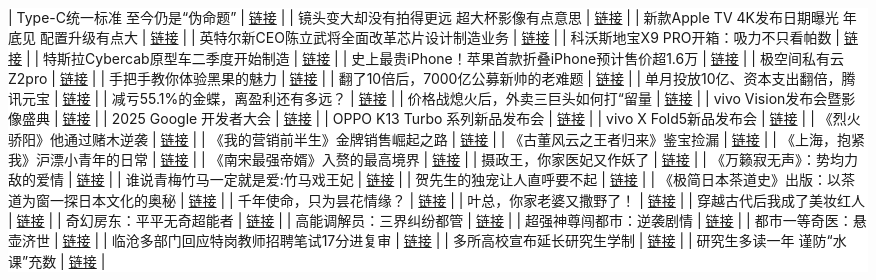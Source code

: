 | Type-C统一标准 至今仍是“伪命题” | [链接](https://finance.sina.com.cn/tech/discovery/2025-08-20/doc-infmpuqw1030274.shtml) |
| 镜头变大却没有拍得更远 超大杯影像有点意思 | [链接](https://finance.sina.com.cn/tech/digi/2025-03-18/doc-inepywac3176188.shtml) |
| 新款Apple TV 4K发布日期曝光 年底见 配置升级有点大 | [链接](https://finance.sina.com.cn/tech/roll/2025-03-18/doc-inepznxw6965285.shtml) |
| 英特尔新CEO陈立武将全面改革芯片设计制造业务 | [链接](https://finance.sina.com.cn/tech/digi/2025-03-18/doc-inepyfem3488852.shtml) |
| 科沃斯地宝X9 PRO开箱：吸力不只看帕数 | [链接](https://video.sina.com.cn/p/tech/2025-03-18/detail-inepyfem3478966.d.html) |
| 特斯拉Cybercab原型车二季度开始制造 | [链接](https://finance.sina.com.cn/tech/roll/2025-03-18/doc-inepztfp8861050.shtml) |
| 史上最贵iPhone！苹果首款折叠iPhone预计售价超1.6万 | [链接](https://finance.sina.com.cn/tech/roll/2025-03-18/doc-inepztfu6857972.shtml) |
| 极空间私有云 Z2pro | [链接](https://zhongce.sina.com.cn/) |
| 手把手教你体验黑果的魅力 | [链接](https://zhongce.sina.com.cn/article/view/171568/) |
| 翻了10倍后，7000亿公募新帅的老难题 | [链接](https://finance.sina.com.cn/tech/csj/2025-08-15/doc-infkznmm4642393.shtml) |
| 单月投放10亿、资本支出翻倍，腾讯元宝 | [链接](https://finance.sina.com.cn/tech/csj/2025-08-15/doc-infkznmc6238814.shtml) |
| 减亏55.1%的金蝶，离盈利还有多远？ | [链接](https://finance.sina.com.cn/tech/csj/2025-08-15/doc-infkznmc6238230.shtml) |
| 价格战熄火后，外卖三巨头如何打“留量 | [链接](https://finance.sina.com.cn/tech/csj/2025-07-26/doc-infhuqsw2195250.shtml) |
| vivo Vision发布会暨影像盛典 | [链接](https://tech.sina.com.cn/zt_d/vivo_vision) |
| 2025 Google 开发者大会 | [链接](https://tech.sina.com.cn/zt_d/2025ioconnectchina) |
| OPPO K13 Turbo 系列新品发布会 | [链接](https://tech.sina.com.cn/zt_d/oppok13) |
| vivo X Fold5新品发布会 | [链接](https://tech.sina.com.cn/zt_d/vivo_x_fold5) |
| 《烈火骄阳》他通过赌木逆袭 | [链接](http://vip.book.sina.com.cn/weibobook/sina_reader.php?bid=5429610) |
| 《我的营销前半生》金牌销售崛起之路 | [链接](http://vip.book.sina.com.cn/weibobook/sina_reader.php?bid=5393849) |
| 《古董风云之王者归来》鉴宝捡漏 | [链接](http://vip.book.sina.com.cn/weibobook/sina_reader.php?bid=5424262) |
| 《上海，抱紧我》沪漂小青年的日常 | [链接](http://vip.book.sina.com.cn/weibobook/sina_reader.php?bid=5419763) |
| 《南宋最强帝婿》入赘的最高境界 | [链接](http://vip.book.sina.com.cn/weibobook/sina_reader.php?bid=5421703  ) |
| 摄政王，你家医妃又作妖了 | [链接](http://vip.book.sina.com.cn/weibobook/sina_reader.php?bid=5430306) |
| 《万籁寂无声》：势均力敌的爱情 | [链接](http://vip.book.sina.com.cn/weibobook/book/5639692.html) |
| 谁说青梅竹马一定就是爱:竹马戏王妃 | [链接](http://vip.book.sina.com.cn/weibobook/vipc.php?bid=203629) |
| 贺先生的独宠让人直呼要不起 | [链接](http://vip.book.sina.com.cn/weibobook/sina_reader.php?bid=5417440) |
| 《极简日本茶道史》出版：以茶道为窗一探日本文化的奥秘 | [链接](http://book.sina.com.cn/zixun/2025-07-23/doc-infhmnxz3910772.shtml) |
| 千年使命，只为昙花情缘？ | [链接](http://vip.book.sina.com.cn/weibobook/book/5364727.html) |
| 叶总，你家老婆又撒野了！ | [链接](http://vip.book.sina.com.cn/weibobook/sina_reader.php?bid=5430453) |
| 穿越古代后我成了美妆红人 | [链接](http://vip.book.sina.com.cn/weibobook/sina_reader.php?bid=5430515) |
| 奇幻房东：平平无奇超能者 | [链接](http://vip.book.sina.com.cn/weibobook/sina_reader.php?bid=5387021) |
| 高能调解员：三界纠纷都管 | [链接](http://vip.book.sina.com.cn/weibobook/sina_reader.php?bid=5399905) |
| 超强神尊闯都市：逆袭剧情 | [链接](http://vip.book.sina.com.cn/weibobook/sina_reader.php?bid=5405002) |
| 都市一等奇医：悬壶济世 | [链接](http://vip.book.sina.com.cn/weibobook/sina_reader.php?bid=5430842) |
| 临沧多部门回应特岗教师招聘笔试17分进复审 | [链接](https://edu.sina.com.cn/official/2025-08-05/doc-infixqhw7702916.shtml) |
| 多所高校宣布延长研究生学制 | [链接](https://edu.sina.com.cn/kaoyan/2025-08-05/doc-infixqhw7701076.shtml) |
| 研究生多读一年 谨防“水课”充数 | [链接](https://edu.sina.com.cn/kaoyan/2025-07-28/doc-infhzieu1643610.shtml) |